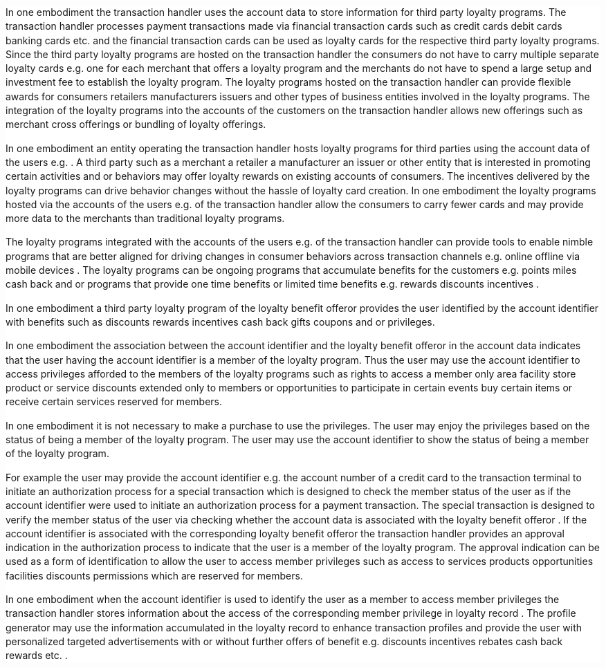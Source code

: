 In one embodiment the transaction handler uses the account data to store information for third party loyalty programs. The transaction handler processes payment transactions made via financial transaction cards such as credit cards debit cards banking cards etc. and the financial transaction cards can be used as loyalty cards for the respective third party loyalty programs. Since the third party loyalty programs are hosted on the transaction handler the consumers do not have to carry multiple separate loyalty cards e.g. one for each merchant that offers a loyalty program and the merchants do not have to spend a large setup and investment fee to establish the loyalty program. The loyalty programs hosted on the transaction handler can provide flexible awards for consumers retailers manufacturers issuers and other types of business entities involved in the loyalty programs. The integration of the loyalty programs into the accounts of the customers on the transaction handler allows new offerings such as merchant cross offerings or bundling of loyalty offerings.

In one embodiment an entity operating the transaction handler hosts loyalty programs for third parties using the account data of the users e.g. . A third party such as a merchant a retailer a manufacturer an issuer or other entity that is interested in promoting certain activities and or behaviors may offer loyalty rewards on existing accounts of consumers. The incentives delivered by the loyalty programs can drive behavior changes without the hassle of loyalty card creation. In one embodiment the loyalty programs hosted via the accounts of the users e.g. of the transaction handler allow the consumers to carry fewer cards and may provide more data to the merchants than traditional loyalty programs.

The loyalty programs integrated with the accounts of the users e.g. of the transaction handler can provide tools to enable nimble programs that are better aligned for driving changes in consumer behaviors across transaction channels e.g. online offline via mobile devices . The loyalty programs can be ongoing programs that accumulate benefits for the customers e.g. points miles cash back and or programs that provide one time benefits or limited time benefits e.g. rewards discounts incentives .

In one embodiment a third party loyalty program of the loyalty benefit offeror provides the user identified by the account identifier with benefits such as discounts rewards incentives cash back gifts coupons and or privileges.

In one embodiment the association between the account identifier and the loyalty benefit offeror in the account data indicates that the user having the account identifier is a member of the loyalty program. Thus the user may use the account identifier to access privileges afforded to the members of the loyalty programs such as rights to access a member only area facility store product or service discounts extended only to members or opportunities to participate in certain events buy certain items or receive certain services reserved for members.

In one embodiment it is not necessary to make a purchase to use the privileges. The user may enjoy the privileges based on the status of being a member of the loyalty program. The user may use the account identifier to show the status of being a member of the loyalty program.

For example the user may provide the account identifier e.g. the account number of a credit card to the transaction terminal to initiate an authorization process for a special transaction which is designed to check the member status of the user as if the account identifier were used to initiate an authorization process for a payment transaction. The special transaction is designed to verify the member status of the user via checking whether the account data is associated with the loyalty benefit offeror . If the account identifier is associated with the corresponding loyalty benefit offeror the transaction handler provides an approval indication in the authorization process to indicate that the user is a member of the loyalty program. The approval indication can be used as a form of identification to allow the user to access member privileges such as access to services products opportunities facilities discounts permissions which are reserved for members.

In one embodiment when the account identifier is used to identify the user as a member to access member privileges the transaction handler stores information about the access of the corresponding member privilege in loyalty record . The profile generator may use the information accumulated in the loyalty record to enhance transaction profiles and provide the user with personalized targeted advertisements with or without further offers of benefit e.g. discounts incentives rebates cash back rewards etc. .
